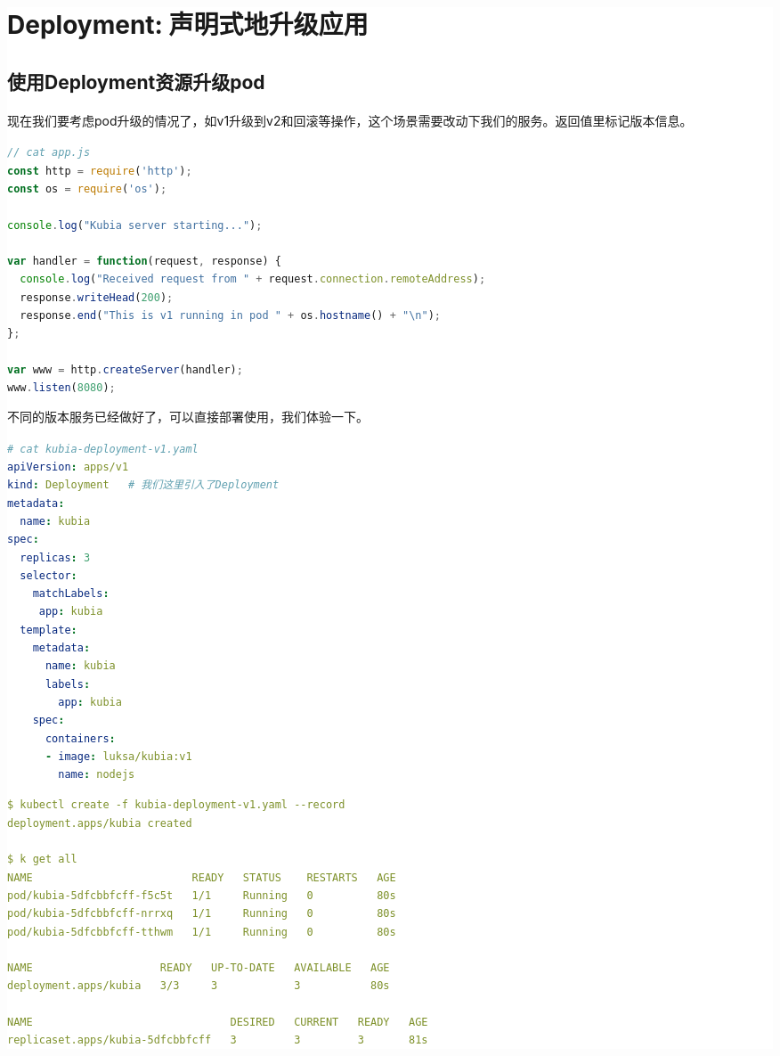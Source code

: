 # Deployment: 声明式地升级应用

## 使用Deployment资源升级pod

现在我们要考虑pod升级的情况了，如v1升级到v2和回滚等操作，这个场景需要改动下我们的服务。返回值里标记版本信息。

```javascript
// cat app.js
const http = require('http');
const os = require('os');

console.log("Kubia server starting...");

var handler = function(request, response) {
  console.log("Received request from " + request.connection.remoteAddress);
  response.writeHead(200);
  response.end("This is v1 running in pod " + os.hostname() + "\n");
};

var www = http.createServer(handler);
www.listen(8080);
```

不同的版本服务已经做好了，可以直接部署使用，我们体验一下。

```yaml
# cat kubia-deployment-v1.yaml
apiVersion: apps/v1
kind: Deployment   # 我们这里引入了Deployment
metadata:
  name: kubia
spec:
  replicas: 3
  selector:
    matchLabels:
     app: kubia
  template:
    metadata:
      name: kubia
      labels:
        app: kubia
    spec:
      containers:
      - image: luksa/kubia:v1
        name: nodejs
```

```yaml
$ kubectl create -f kubia-deployment-v1.yaml --record
deployment.apps/kubia created

$ k get all
NAME                         READY   STATUS    RESTARTS   AGE
pod/kubia-5dfcbbfcff-f5c5t   1/1     Running   0          80s
pod/kubia-5dfcbbfcff-nrrxq   1/1     Running   0          80s
pod/kubia-5dfcbbfcff-tthwm   1/1     Running   0          80s

NAME                    READY   UP-TO-DATE   AVAILABLE   AGE
deployment.apps/kubia   3/3     3            3           80s

NAME                               DESIRED   CURRENT   READY   AGE
replicaset.apps/kubia-5dfcbbfcff   3         3         3       81s
```
